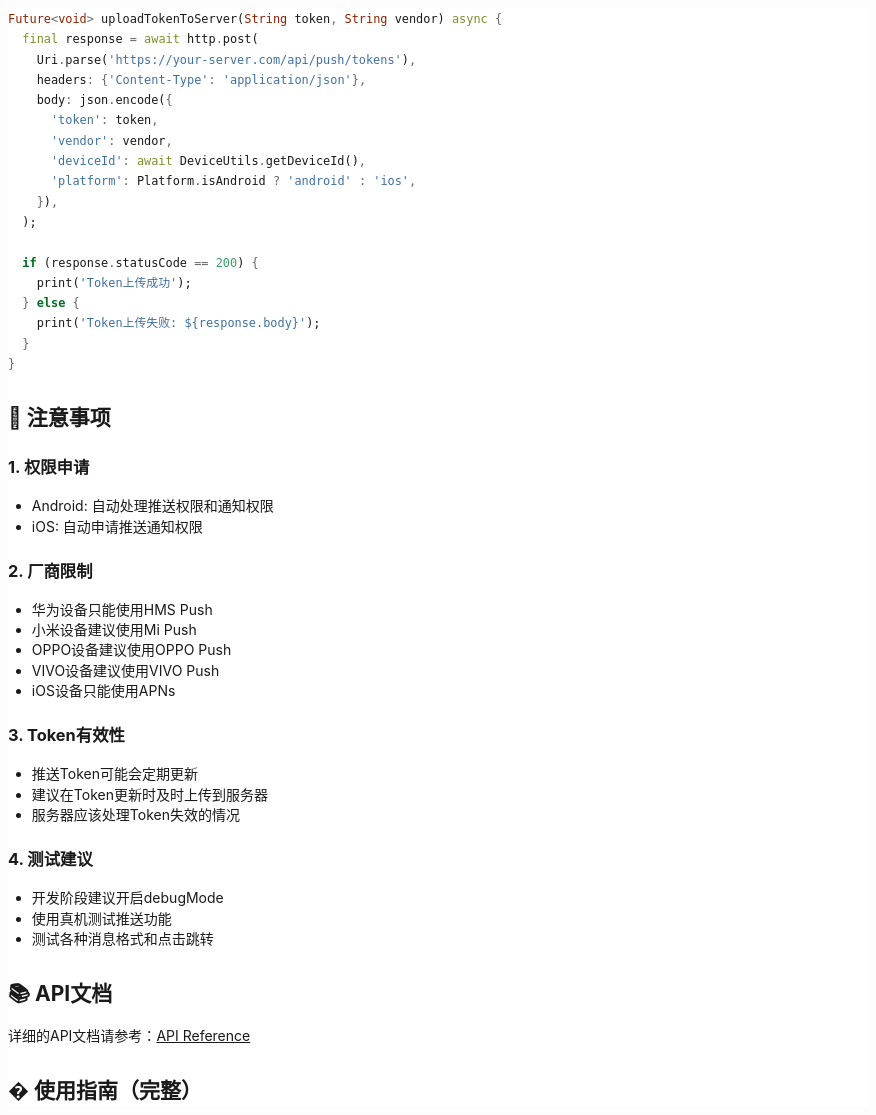 ```dart
Future<void> uploadTokenToServer(String token, String vendor) async {
  final response = await http.post(
    Uri.parse('https://your-server.com/api/push/tokens'),
    headers: {'Content-Type': 'application/json'},
    body: json.encode({
      'token': token,
      'vendor': vendor,
      'deviceId': await DeviceUtils.getDeviceId(),
      'platform': Platform.isAndroid ? 'android' : 'ios',
    }),
  );
  
  if (response.statusCode == 200) {
    print('Token上传成功');
  } else {
    print('Token上传失败: ${response.body}');
  }
}
```

## 🚨 注意事项

### 1. 权限申请
- Android: 自动处理推送权限和通知权限
- iOS: 自动申请推送通知权限

### 2. 厂商限制
- 华为设备只能使用HMS Push
- 小米设备建议使用Mi Push
- OPPO设备建议使用OPPO Push
- VIVO设备建议使用VIVO Push
- iOS设备只能使用APNs

### 3. Token有效性
- 推送Token可能会定期更新
- 建议在Token更新时及时上传到服务器
- 服务器应该处理Token失效的情况

### 4. 测试建议
- 开发阶段建议开启debugMode
- 使用真机测试推送功能
- 测试各种消息格式和点击跳转

## 📚 API文档

详细的API文档请参考：[API Reference](./docs/api.md)

## � 使用指南（完整）
